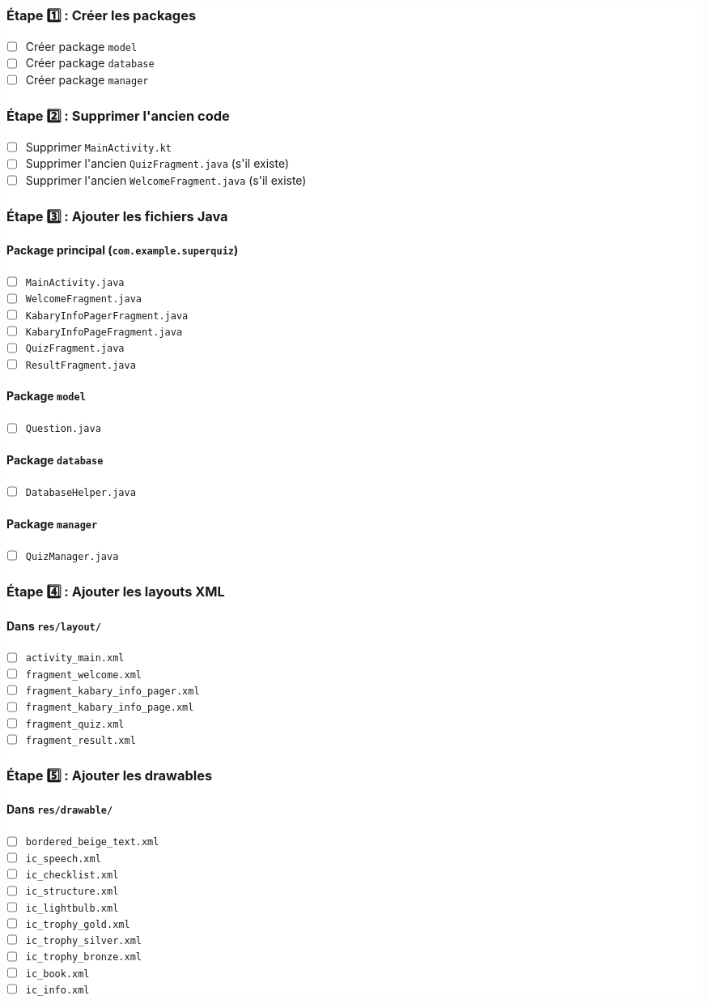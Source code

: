 ### Étape 1️⃣ : Créer les packages
- [ ] Créer package `model`
- [ ] Créer package `database`
- [ ] Créer package `manager`

### Étape 2️⃣ : Supprimer l'ancien code
- [ ] Supprimer `MainActivity.kt`
- [ ] Supprimer l'ancien `QuizFragment.java` (s'il existe)
- [ ] Supprimer l'ancien `WelcomeFragment.java` (s'il existe)

### Étape 3️⃣ : Ajouter les fichiers Java

#### Package principal (`com.example.superquiz`)
- [ ] `MainActivity.java`
- [ ] `WelcomeFragment.java`
- [ ] `KabaryInfoPagerFragment.java`
- [ ] `KabaryInfoPageFragment.java`
- [ ] `QuizFragment.java`
- [ ] `ResultFragment.java`

#### Package `model`
- [ ] `Question.java`

#### Package `database`
- [ ] `DatabaseHelper.java`

#### Package `manager`
- [ ] `QuizManager.java`

### Étape 4️⃣ : Ajouter les layouts XML

#### Dans `res/layout/`
- [ ] `activity_main.xml`
- [ ] `fragment_welcome.xml`
- [ ] `fragment_kabary_info_pager.xml`
- [ ] `fragment_kabary_info_page.xml`
- [ ] `fragment_quiz.xml`
- [ ] `fragment_result.xml`

### Étape 5️⃣ : Ajouter les drawables

#### Dans `res/drawable/`
- [ ] `bordered_beige_text.xml`
- [ ] `ic_speech.xml`
- [ ] `ic_checklist.xml`
- [ ] `ic_structure.xml`
- [ ] `ic_lightbulb.xml`
- [ ] `ic_trophy_gold.xml`
- [ ] `ic_trophy_silver.xml`
- [ ] `ic_trophy_bronze.xml`
- [ ] `ic_book.xml`
- [ ] `ic_info.xml`
